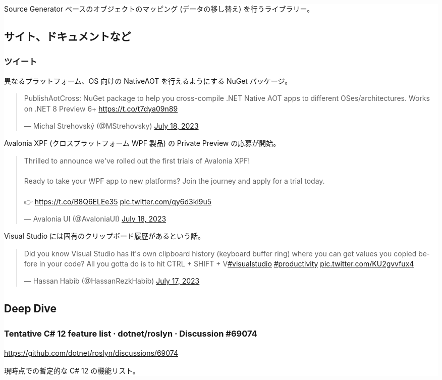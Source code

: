 Source Generator ベースのオブジェクトのマッピング (データの移し替え) を行うライブラリー。

## サイト、ドキュメントなど
### ツイート

異なるプラットフォーム、OS 向けの NativeAOT を行えるようにする NuGet パッケージ。


<blockquote class="twitter-tweet"><p lang="en" dir="ltr">PublishAotCross: NuGet package to help you cross-compile .NET Native AOT apps to different OSes/architectures. Works on .NET 8 Preview 6+ <a href="https://t.co/t7dya09n89">https://t.co/t7dya09n89</a></p>&mdash; Michal Strehovský (@MStrehovsky) <a href="https://twitter.com/MStrehovsky/status/1681170442269364225?ref_src=twsrc%5Etfw">July 18, 2023</a></blockquote>
<script async src="https://platform.twitter.com/widgets.js" charset="utf-8"></script>

Avalonia XPF (クロスプラットフォーム WPF 製品) の Private Preview の応募が開始。


<blockquote class="twitter-tweet"><p lang="en" dir="ltr">Thrilled to announce we&#39;ve rolled out the first trials of Avalonia XPF! <br><br>Ready to take your WPF app to new platforms? Join the journey and apply for a trial today. <br><br>👉 <a href="https://t.co/B8Q6ELEe35">https://t.co/B8Q6ELEe35</a> <a href="https://t.co/qy6d3ki9u5">pic.twitter.com/qy6d3ki9u5</a></p>&mdash; Avalonia UI (@AvaloniaUI) <a href="https://twitter.com/AvaloniaUI/status/1681189307023851520?ref_src=twsrc%5Etfw">July 18, 2023</a></blockquote>
<script async src="https://platform.twitter.com/widgets.js" charset="utf-8"></script>

Visual Studio には固有のクリップボード履歴があるという話。


<blockquote class="twitter-tweet"><p lang="en" dir="ltr">Did you know Visual Studio has it&#39;s own clipboard history (keyboard buffer ring) where you can get values you copied before in your code? All you gotta do is to hit CTRL + SHIFT + V<a href="https://twitter.com/hashtag/visualstudio?src=hash&amp;ref_src=twsrc%5Etfw">#visualstudio</a> <a href="https://twitter.com/hashtag/productivity?src=hash&amp;ref_src=twsrc%5Etfw">#productivity</a> <a href="https://t.co/KU2gvvfux4">pic.twitter.com/KU2gvvfux4</a></p>&mdash; Hassan Habib (@HassanRezkHabib) <a href="https://twitter.com/HassanRezkHabib/status/1680748023729762304?ref_src=twsrc%5Etfw">July 17, 2023</a></blockquote>
<script async src="https://platform.twitter.com/widgets.js" charset="utf-8"></script>


## Deep Dive

### Tentative C# 12 feature list · dotnet/roslyn · Discussion #69074
https://github.com/dotnet/roslyn/discussions/69074

現時点での暫定的な C# 12 の機能リスト。